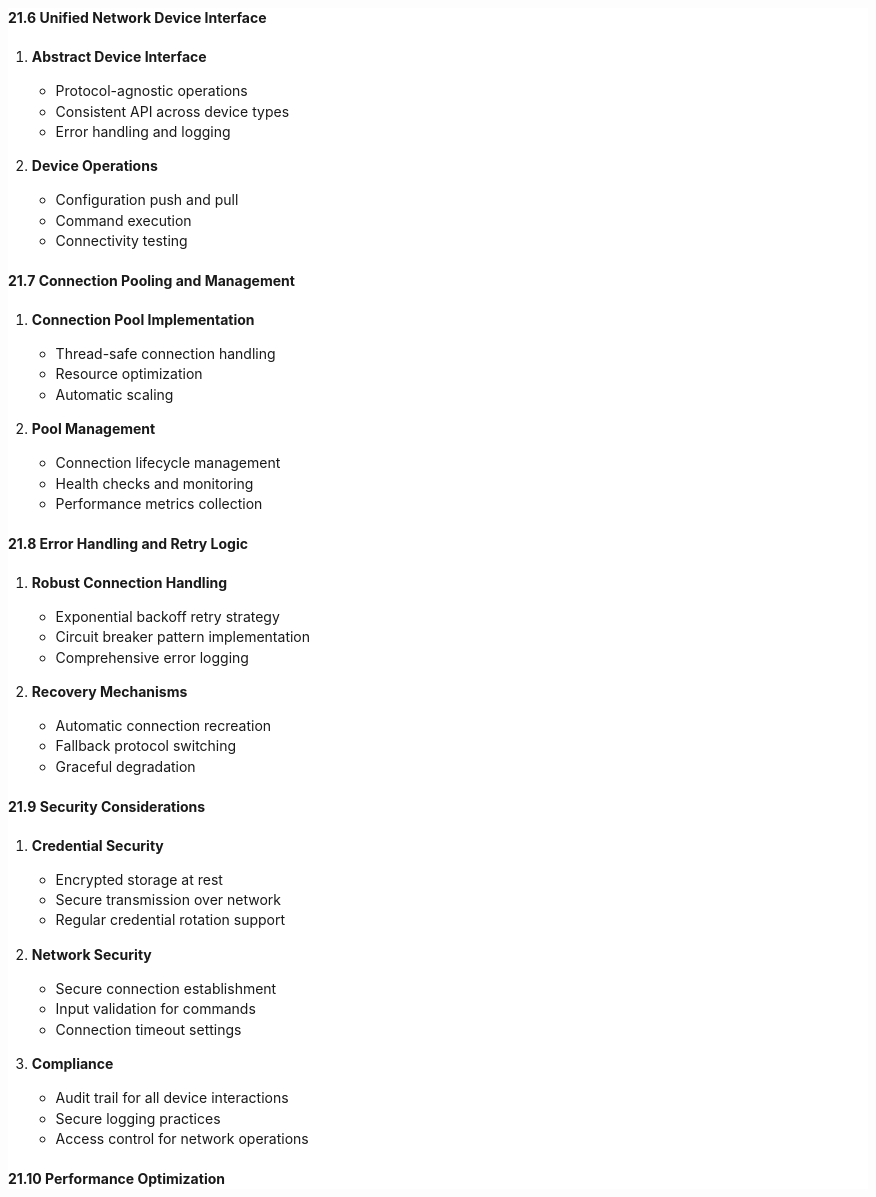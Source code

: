 #### 21.6 Unified Network Device Interface

1. **Abstract Device Interface**
   - Protocol-agnostic operations
   - Consistent API across device types
   - Error handling and logging

2. **Device Operations**
   - Configuration push and pull
   - Command execution
   - Connectivity testing

#### 21.7 Connection Pooling and Management

1. **Connection Pool Implementation**
   - Thread-safe connection handling
   - Resource optimization
   - Automatic scaling

2. **Pool Management**
   - Connection lifecycle management
   - Health checks and monitoring
   - Performance metrics collection

#### 21.8 Error Handling and Retry Logic

1. **Robust Connection Handling**
   - Exponential backoff retry strategy
   - Circuit breaker pattern implementation
   - Comprehensive error logging

2. **Recovery Mechanisms**
   - Automatic connection recreation
   - Fallback protocol switching
   - Graceful degradation

#### 21.9 Security Considerations

1. **Credential Security**
   - Encrypted storage at rest
   - Secure transmission over network
   - Regular credential rotation support

2. **Network Security**
   - Secure connection establishment
   - Input validation for commands
   - Connection timeout settings

3. **Compliance**
   - Audit trail for all device interactions
   - Secure logging practices
   - Access control for network operations

#### 21.10 Performance Optimization
